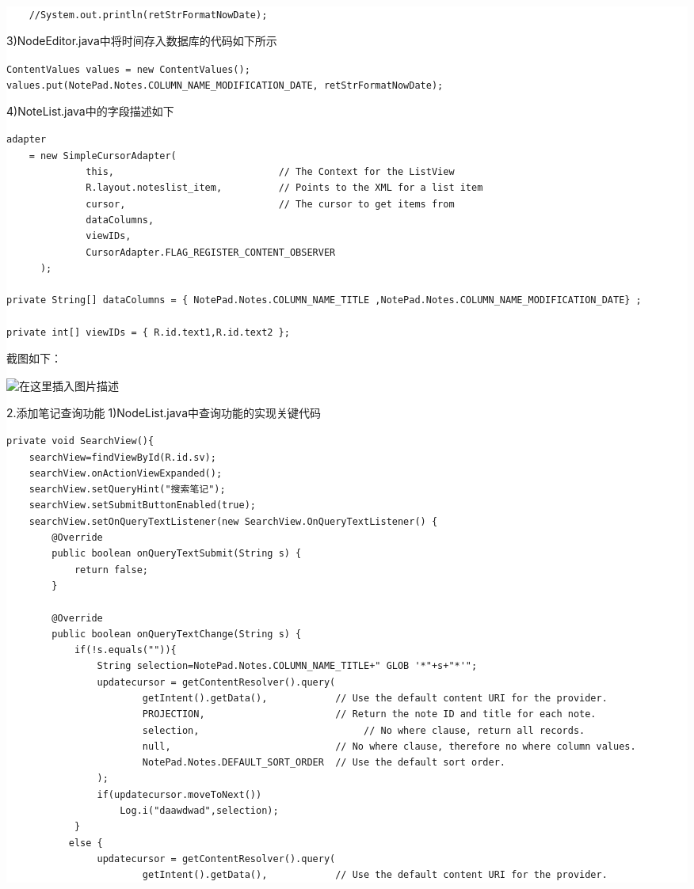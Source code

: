 ```
    //System.out.println(retStrFormatNowDate);
```
3)NodeEditor.java中将时间存入数据库的代码如下所示
```
ContentValues values = new ContentValues();
values.put(NotePad.Notes.COLUMN_NAME_MODIFICATION_DATE, retStrFormatNowDate);
```
4)NoteList.java中的字段描述如下
```
adapter
    = new SimpleCursorAdapter(
              this,                             // The Context for the ListView
              R.layout.noteslist_item,          // Points to the XML for a list item
              cursor,                           // The cursor to get items from
              dataColumns,
              viewIDs,
              CursorAdapter.FLAG_REGISTER_CONTENT_OBSERVER
      );

private String[] dataColumns = { NotePad.Notes.COLUMN_NAME_TITLE ,NotePad.Notes.COLUMN_NAME_MODIFICATION_DATE} ;

private int[] viewIDs = { R.id.text1,R.id.text2 };
```
截图如下：

![在这里插入图片描述](https://img-blog.csdnimg.cn/20190519140223186.png?x-oss-process=image/watermark,type_ZmFuZ3poZW5naGVpdGk,shadow_10,text_aHR0cHM6Ly9ibG9nLmNzZG4ubmV0L1NhbW11cmFtYXQ=,size_16,color_FFFFFF,t_70)

2.添加笔记查询功能
1)NodeList.java中查询功能的实现关键代码
```
private void SearchView(){
    searchView=findViewById(R.id.sv);
    searchView.onActionViewExpanded();
    searchView.setQueryHint("搜索笔记");
    searchView.setSubmitButtonEnabled(true);
    searchView.setOnQueryTextListener(new SearchView.OnQueryTextListener() {
        @Override
        public boolean onQueryTextSubmit(String s) {
            return false;
        }

        @Override
        public boolean onQueryTextChange(String s) {
            if(!s.equals("")){
                String selection=NotePad.Notes.COLUMN_NAME_TITLE+" GLOB '*"+s+"*'";
                updatecursor = getContentResolver().query(
                        getIntent().getData(),            // Use the default content URI for the provider.
                        PROJECTION,                       // Return the note ID and title for each note.
                        selection,                             // No where clause, return all records.
                        null,                             // No where clause, therefore no where column values.
                        NotePad.Notes.DEFAULT_SORT_ORDER  // Use the default sort order.
                );
                if(updatecursor.moveToNext())
                    Log.i("daawdwad",selection);
            }
           else {
                updatecursor = getContentResolver().query(
                        getIntent().getData(),            // Use the default content URI for the provider.
```